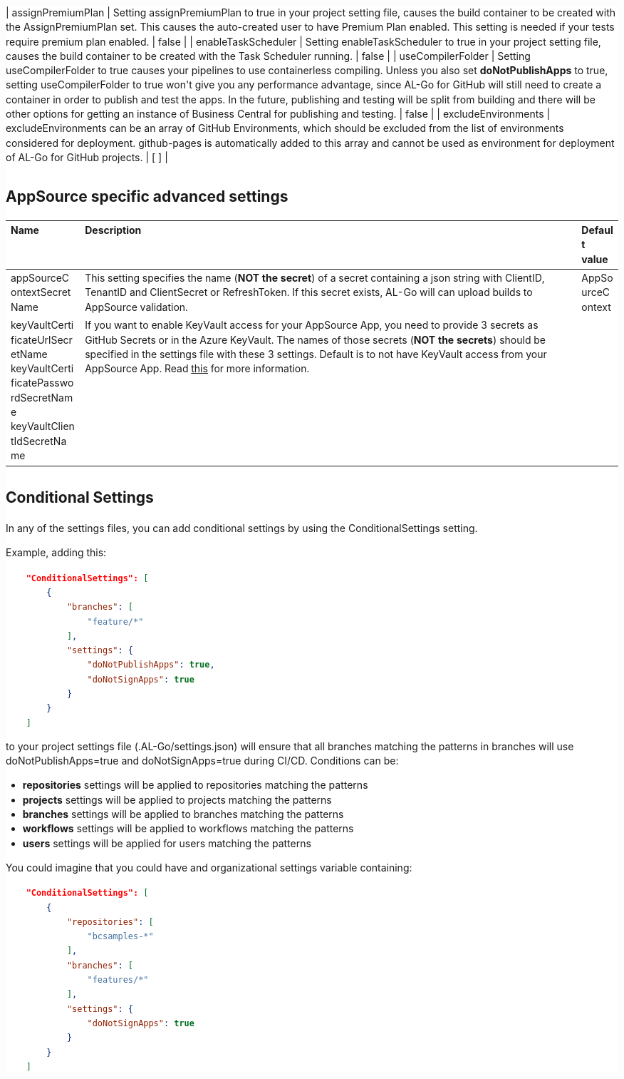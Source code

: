 | <a id="assignPremiumPlan"></a>assignPremiumPlan | Setting assignPremiumPlan to true in your project setting file, causes the build container to be created with the AssignPremiumPlan set. This causes the auto-created user to have Premium Plan enabled. This setting is needed if your tests require premium plan enabled. | false |
| <a id="enableTaskScheduler"></a>enableTaskScheduler | Setting enableTaskScheduler to true in your project setting file, causes the build container to be created with the Task Scheduler running. | false |
| <a id="useCompilerFolder"></a>useCompilerFolder | Setting useCompilerFolder to true causes your pipelines to use containerless compiling. Unless you also set **doNotPublishApps** to true, setting useCompilerFolder to true won't give you any performance advantage, since AL-Go for GitHub will still need to create a container in order to publish and test the apps. In the future, publishing and testing will be split from building and there will be other options for getting an instance of Business Central for publishing and testing. | false |
| <a id="excludeEnvironments"></a>excludeEnvironments | excludeEnvironments can be an array of GitHub Environments, which should be excluded from the list of environments considered for deployment. github-pages is automatically added to this array and cannot be used as environment for deployment of AL-Go for GitHub projects. | [ ] |

## AppSource specific advanced settings

| Name | Description | Default value |
| :-- | :-- | :-- |
| <a id=""></a>appSourceContextSecretName | This setting specifies the name (**NOT the secret**) of a secret containing a json string with ClientID, TenantID and ClientSecret or RefreshToken. If this secret exists, AL-Go will can upload builds to AppSource validation. | AppSourceContext |
| <a id=""></a>keyVaultCertificateUrlSecretName<br />keyVaultCertificatePasswordSecretName<br />keyVaultClientIdSecretName | If you want to enable KeyVault access for your AppSource App, you need to provide 3 secrets as GitHub Secrets or in the Azure KeyVault. The names of those secrets (**NOT the secrets**) should be specified in the settings file with these 3 settings. Default is to not have KeyVault access from your AppSource App. Read [this](EnableKeyVaultForAppSourceApp.md) for more information. | |

## Conditional Settings
In any of the settings files, you can add conditional settings by using the ConditionalSettings setting.

Example, adding this:
```json
    "ConditionalSettings": [
        {
            "branches": [
                "feature/*"
            ],
            "settings": {
                "doNotPublishApps": true,
                "doNotSignApps": true
            }
        }
    ]
```
to your project settings file (.AL-Go/settings.json) will ensure that all branches matching the patterns in branches will use doNotPublishApps=true and doNotSignApps=true during CI/CD. Conditions can be:
- **repositories** settings will be applied to repositories matching the patterns
- **projects** settings will be applied to projects matching the patterns
- **branches** settings will be applied to branches matching the patterns
- **workflows** settings will be applied to workflows matching the patterns
- **users** settings will be applied for users matching the patterns

You could imagine that you could have and organizational settings variable containing:

```json
    "ConditionalSettings": [
        {
            "repositories": [
                "bcsamples-*"
            ],
            "branches": [
                "features/*"
            ],
            "settings": {
                "doNotSignApps": true
            }
        }
    ]
```
